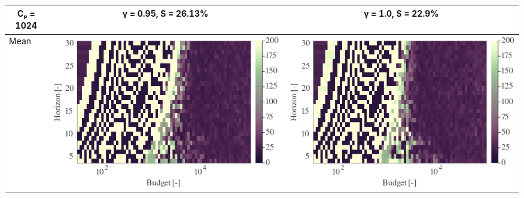 | Cₚ = 1024 | γ = 0.95, S = 26.13% | γ = 1.0, S = 22.9% | 
| --- | --- | --- | 
| Mean | ![](fig/sp_AJ/mean_g_0.95_cp_1024.png) | ![](fig/sp_AJ/mean_g_1.0_cp_1024.png) | 